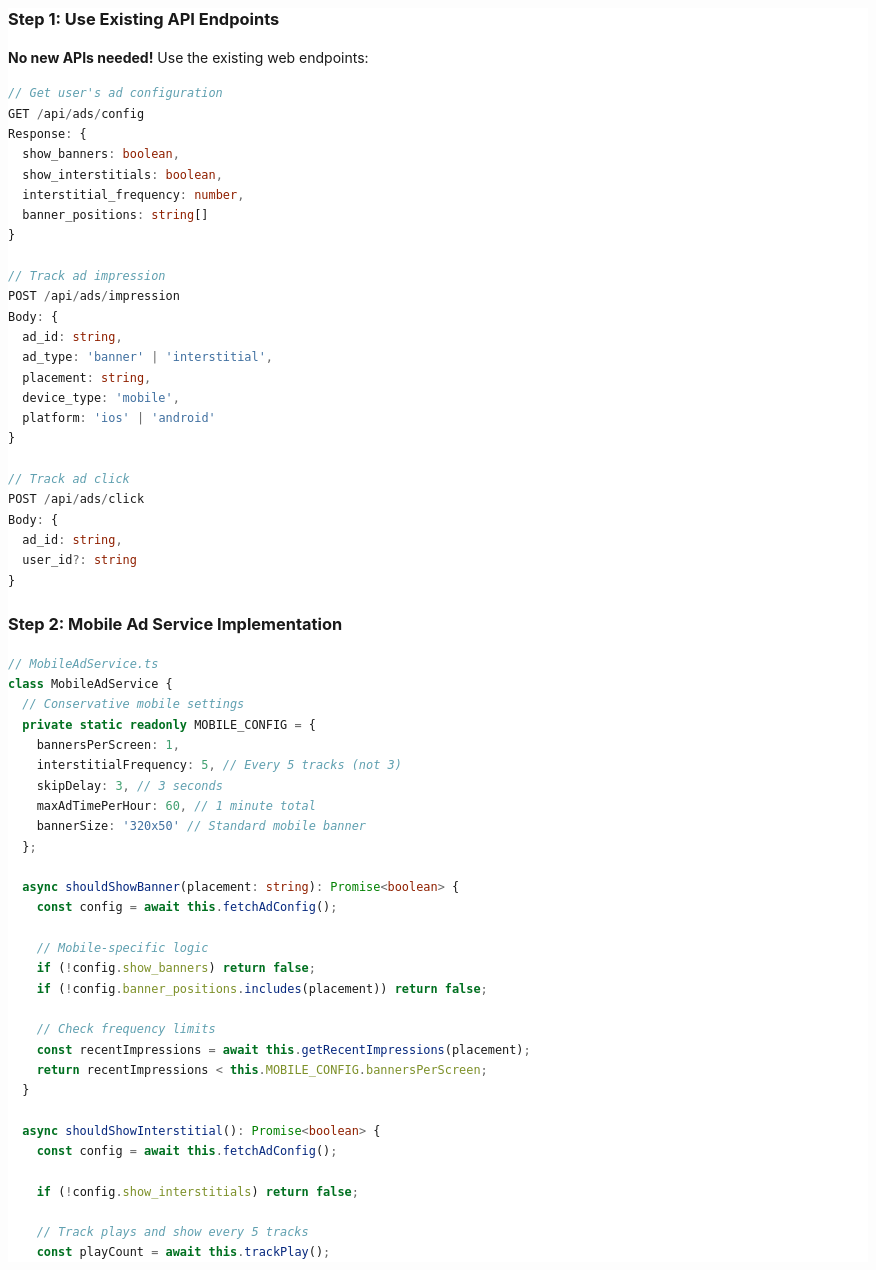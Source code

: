 ### **Step 1: Use Existing API Endpoints**

**No new APIs needed!** Use the existing web endpoints:

```typescript
// Get user's ad configuration
GET /api/ads/config
Response: {
  show_banners: boolean,
  show_interstitials: boolean,
  interstitial_frequency: number,
  banner_positions: string[]
}

// Track ad impression
POST /api/ads/impression
Body: {
  ad_id: string,
  ad_type: 'banner' | 'interstitial',
  placement: string,
  device_type: 'mobile',
  platform: 'ios' | 'android'
}

// Track ad click
POST /api/ads/click
Body: {
  ad_id: string,
  user_id?: string
}
```

### **Step 2: Mobile Ad Service Implementation**

```typescript
// MobileAdService.ts
class MobileAdService {
  // Conservative mobile settings
  private static readonly MOBILE_CONFIG = {
    bannersPerScreen: 1,
    interstitialFrequency: 5, // Every 5 tracks (not 3)
    skipDelay: 3, // 3 seconds
    maxAdTimePerHour: 60, // 1 minute total
    bannerSize: '320x50' // Standard mobile banner
  };

  async shouldShowBanner(placement: string): Promise<boolean> {
    const config = await this.fetchAdConfig();
    
    // Mobile-specific logic
    if (!config.show_banners) return false;
    if (!config.banner_positions.includes(placement)) return false;
    
    // Check frequency limits
    const recentImpressions = await this.getRecentImpressions(placement);
    return recentImpressions < this.MOBILE_CONFIG.bannersPerScreen;
  }

  async shouldShowInterstitial(): Promise<boolean> {
    const config = await this.fetchAdConfig();
    
    if (!config.show_interstitials) return false;
    
    // Track plays and show every 5 tracks
    const playCount = await this.trackPlay();
```